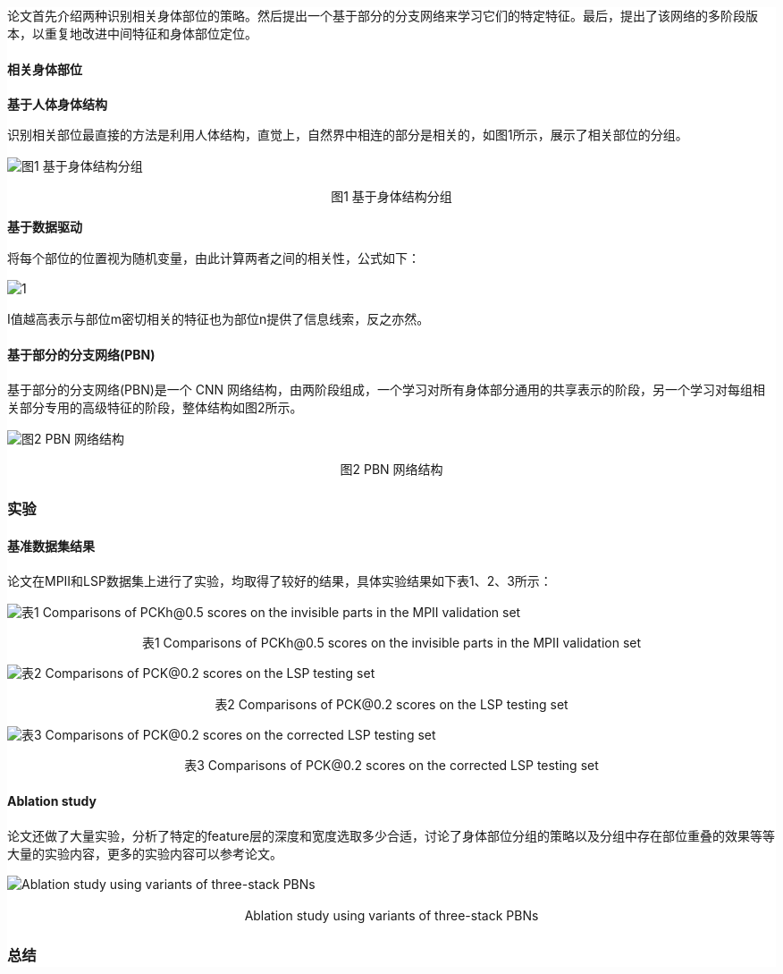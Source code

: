 论文首先介绍两种识别相关身体部位的策略。然后提出一个基于部分的分支网络来学习它们的特定特征。最后，提出了该网络的多阶段版本，以重复地改进中间特征和身体部位定位。

#### 相关身体部位

**基于人体身体结构**

识别相关部位最直接的方法是利用人体结构，直觉上，自然界中相连的部分是相关的，如图1所示，展示了相关部位的分组。

![图1 基于身体结构分组](https://i.loli.net/2019/09/04/Twm4fk3dQbxOovL.png)

<center>图1 基于身体结构分组</center>

**基于数据驱动**

将每个部位的位置视为随机变量，由此计算两者之间的相关性，公式如下：

![1](https://i.loli.net/2019/09/04/jSW4eTxFwnEKfC9.png)

I值越高表示与部位m密切相关的特征也为部位n提供了信息线索，反之亦然。

#### 基于部分的分支网络(PBN)

基于部分的分支网络(PBN)是一个 CNN 网络结构，由两阶段组成，一个学习对所有身体部分通用的共享表示的阶段，另一个学习对每组相关部分专用的高级特征的阶段，整体结构如图2所示。

![图2 PBN 网络结构](https://i.loli.net/2019/09/04/9SakNlOFY8wTbcu.png)

<center>图2 PBN 网络结构</center>

### 实验

#### 基准数据集结果

论文在MPII和LSP数据集上进行了实验，均取得了较好的结果，具体实验结果如下表1、2、3所示：

![表1 Comparisons of PCKh@0.5 scores on the invisible parts in the MPII validation set](https://i.loli.net/2019/09/04/nVqh6ugxeoQ71D3.png)

<center>表1 Comparisons of PCKh@0.5 scores on the invisible parts in the MPII validation set</center>

![表2 Comparisons of PCK@0.2 scores on the LSP testing set](https://i.loli.net/2019/09/04/bgBi9eNcC4hGksj.png)

<center>表2 Comparisons of PCK@0.2 scores on the LSP testing set</center>

![表3 Comparisons of PCK@0.2 scores on the corrected LSP testing set](https://i.loli.net/2019/09/04/xUuLWRMQ1rjdlN4.png)

<center>表3 Comparisons of PCK@0.2 scores on the corrected LSP testing set</center>

#### Ablation study

论文还做了大量实验，分析了特定的feature层的深度和宽度选取多少合适，讨论了身体部位分组的策略以及分组中存在部位重叠的效果等等大量的实验内容，更多的实验内容可以参考论文。

![Ablation study using variants of three-stack PBNs](https://i.loli.net/2019/09/04/SreOqp2TU6gBi35.png)

<center>Ablation study using variants of three-stack PBNs</center>

### 总结
